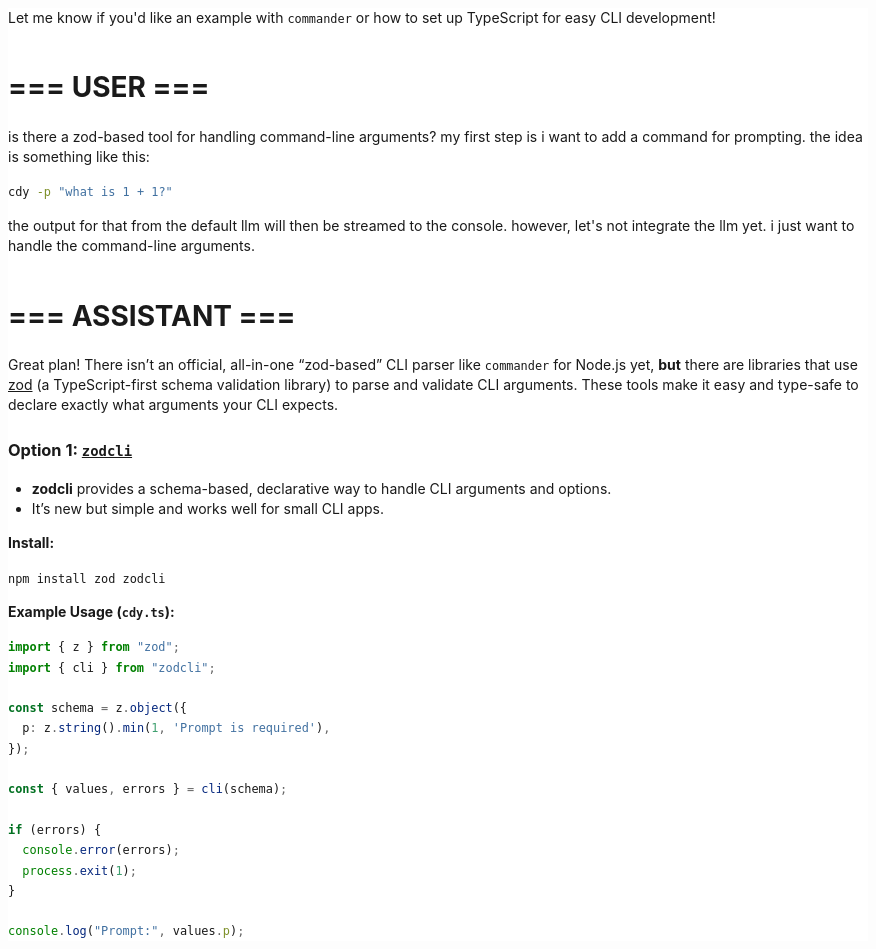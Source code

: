 
Let me know if you'd like an example with `commander` or how to set up TypeScript for easy CLI development!

# === USER ===

is there a zod-based tool for handling command-line arguments? my first step is i want to add a command for prompting. the idea is something like this:

```sh
cdy -p "what is 1 + 1?"
```

the output for that from the default llm will then be streamed to the console. however, let's not integrate the llm yet. i just want to handle the command-line arguments.

# === ASSISTANT ===

Great plan! There isn’t an official, all-in-one “zod-based” CLI parser like `commander` for Node.js yet, **but** there are libraries that use [zod](https://github.com/colinhacks/zod) (a TypeScript-first schema validation library) to parse and validate CLI arguments. These tools make it easy and type-safe to declare exactly what arguments your CLI expects.

### Option 1: [`zodcli`](https://github.com/patarapolw/zodcli)

- **zodcli** provides a schema-based, declarative way to handle CLI arguments and options.
- It’s new but simple and works well for small CLI apps.

**Install:**

```sh
npm install zod zodcli
```

**Example Usage (`cdy.ts`):**

```typescript
import { z } from "zod";
import { cli } from "zodcli";

const schema = z.object({
  p: z.string().min(1, 'Prompt is required'),
});

const { values, errors } = cli(schema);

if (errors) {
  console.error(errors);
  process.exit(1);
}

console.log("Prompt:", values.p);
```
